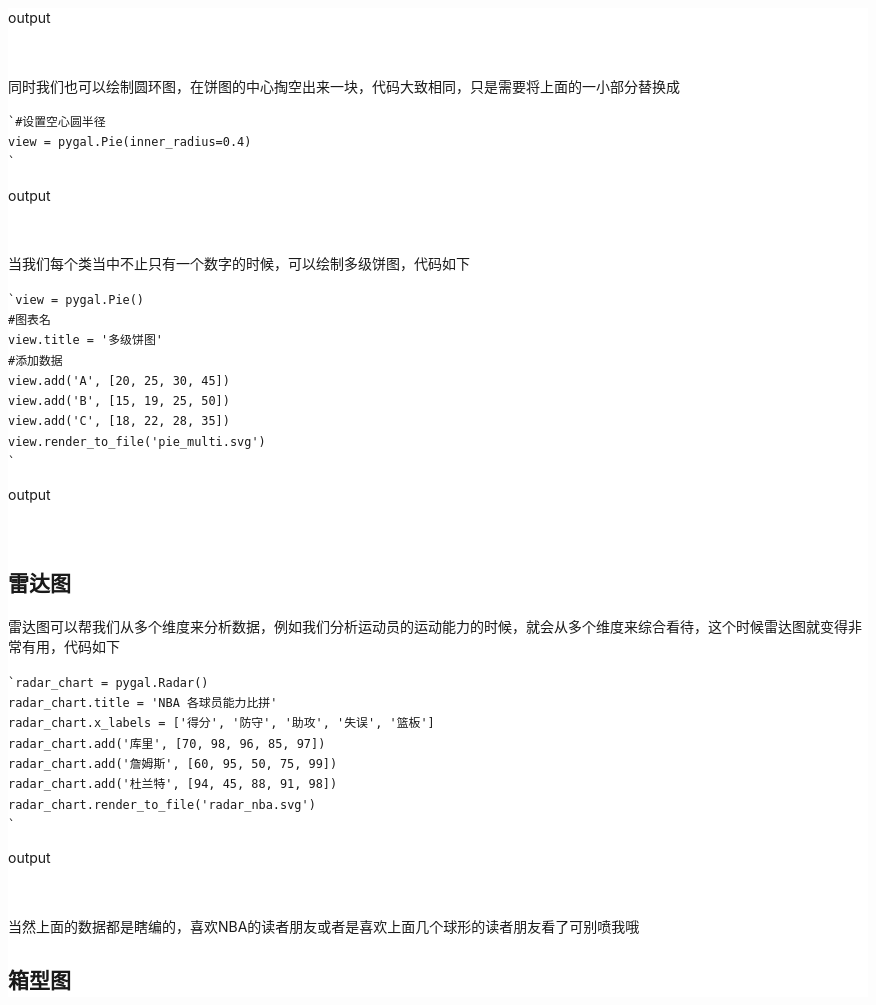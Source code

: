 output

![Image](data:image/gif;base64,iVBORw0KGgoAAAANSUhEUgAAAAEAAAABCAYAAAAfFcSJAAAADUlEQVQImWNgYGBgAAAABQABh6FO1AAAAABJRU5ErkJggg==)

同时我们也可以绘制圆环图，在饼图的中心掏空出来一块，代码大致相同，只是需要将上面的一小部分替换成

```
`#设置空心圆半径
view = pygal.Pie(inner_radius=0.4)
`
```

output

![Image](data:image/gif;base64,iVBORw0KGgoAAAANSUhEUgAAAAEAAAABCAYAAAAfFcSJAAAADUlEQVQImWNgYGBgAAAABQABh6FO1AAAAABJRU5ErkJggg==)

当我们每个类当中不止只有一个数字的时候，可以绘制多级饼图，代码如下

```
`view = pygal.Pie()
#图表名
view.title = '多级饼图'
#添加数据
view.add('A', [20, 25, 30, 45])
view.add('B', [15, 19, 25, 50])
view.add('C', [18, 22, 28, 35])
view.render_to_file('pie_multi.svg')
`
```

output

![Image](data:image/gif;base64,iVBORw0KGgoAAAANSUhEUgAAAAEAAAABCAYAAAAfFcSJAAAADUlEQVQImWNgYGBgAAAABQABh6FO1AAAAABJRU5ErkJggg==)

## 雷达图

雷达图可以帮我们从多个维度来分析数据，例如我们分析运动员的运动能力的时候，就会从多个维度来综合看待，这个时候雷达图就变得非常有用，代码如下

```
`radar_chart = pygal.Radar()
radar_chart.title = 'NBA 各球员能力比拼'
radar_chart.x_labels = ['得分', '防守', '助攻', '失误', '篮板']
radar_chart.add('库里', [70, 98, 96, 85, 97])
radar_chart.add('詹姆斯', [60, 95, 50, 75, 99])
radar_chart.add('杜兰特', [94, 45, 88, 91, 98])
radar_chart.render_to_file('radar_nba.svg')
`
```

output

![Image](data:image/gif;base64,iVBORw0KGgoAAAANSUhEUgAAAAEAAAABCAYAAAAfFcSJAAAADUlEQVQImWNgYGBgAAAABQABh6FO1AAAAABJRU5ErkJggg==)

当然上面的数据都是瞎编的，喜欢NBA的读者朋友或者是喜欢上面几个球形的读者朋友看了可别喷我哦

## 箱型图
